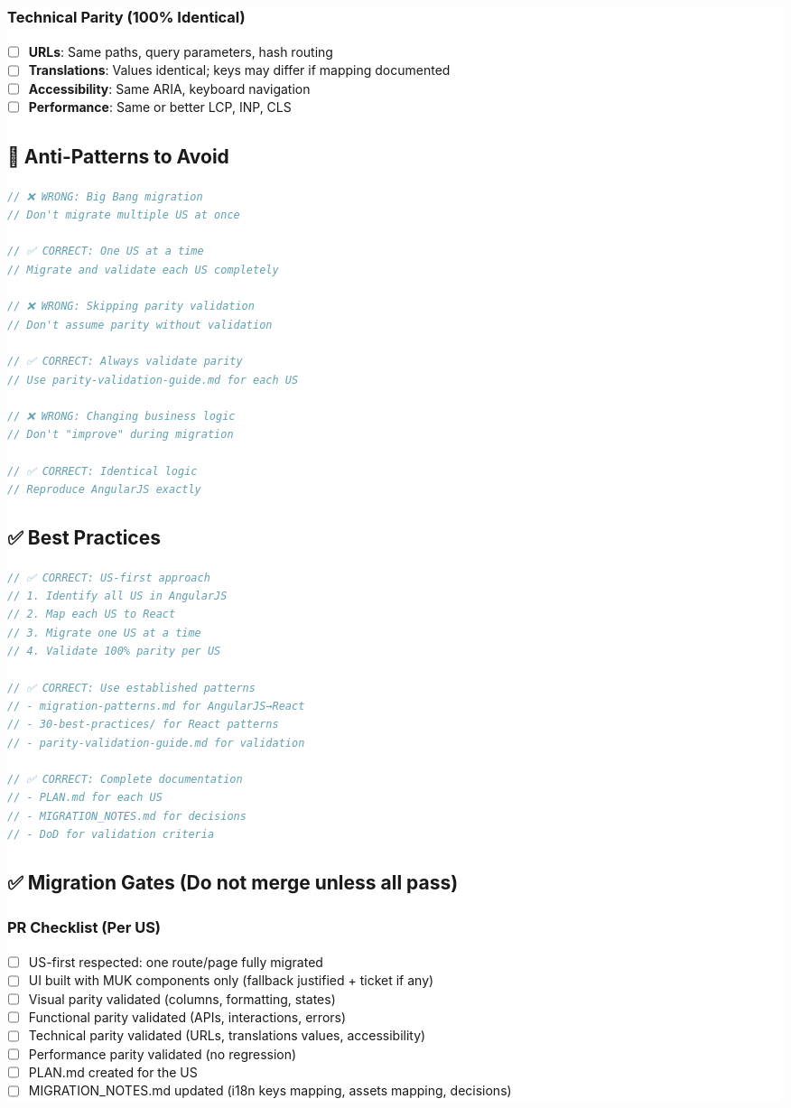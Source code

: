 ### Technical Parity (100% Identical)
- [ ] **URLs**: Same paths, query parameters, hash routing
- [ ] **Translations**: Values identical; keys may differ if mapping documented
- [ ] **Accessibility**: Same ARIA, keyboard navigation
- [ ] **Performance**: Same or better LCP, INP, CLS

## 🚫 Anti-Patterns to Avoid

```typescript
// ❌ WRONG: Big Bang migration
// Don't migrate multiple US at once

// ✅ CORRECT: One US at a time
// Migrate and validate each US completely

// ❌ WRONG: Skipping parity validation
// Don't assume parity without validation

// ✅ CORRECT: Always validate parity
// Use parity-validation-guide.md for each US

// ❌ WRONG: Changing business logic
// Don't "improve" during migration

// ✅ CORRECT: Identical logic
// Reproduce AngularJS exactly
```

## ✅ Best Practices

```typescript
// ✅ CORRECT: US-first approach
// 1. Identify all US in AngularJS
// 2. Map each US to React
// 3. Migrate one US at a time
// 4. Validate 100% parity per US

// ✅ CORRECT: Use established patterns
// - migration-patterns.md for AngularJS→React
// - 30-best-practices/ for React patterns
// - parity-validation-guide.md for validation

// ✅ CORRECT: Complete documentation
// - PLAN.md for each US
// - MIGRATION_NOTES.md for decisions
// - DoD for validation criteria
```

## ✅ Migration Gates (Do not merge unless all pass)

### PR Checklist (Per US)
- [ ] US-first respected: one route/page fully migrated
- [ ] UI built with MUK components only (fallback justified + ticket if any)
- [ ] Visual parity validated (columns, formatting, states)
- [ ] Functional parity validated (APIs, interactions, errors)
- [ ] Technical parity validated (URLs, translations values, accessibility)
- [ ] Performance parity validated (no regression)
- [ ] PLAN.md created for the US
- [ ] MIGRATION_NOTES.md updated (i18n keys mapping, assets mapping, decisions)
